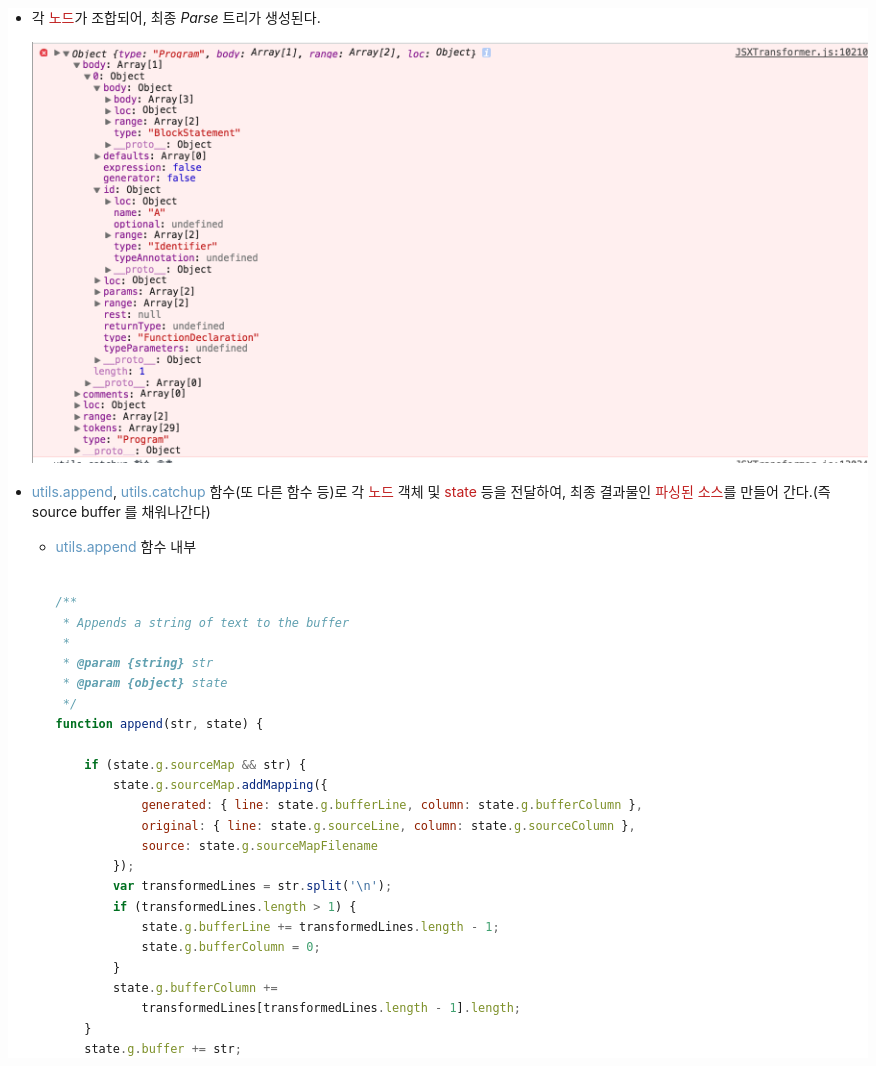   - 각 <span style="color:#c11f1f">노드</span>가 조합되어, 최종 <em>Parse</em> 트리가 생성된다.

    ![](./images/jsx_6.png)

  - <span style="color:#6298c1">utils.append</span>, <span style="color:#6298c1">utils.catchup</span> 함수(또 다른 함수 등)로 각 <span style="color:#c11f1f">노드</span> 객체 및 <span style="color:#c11f1f">state</span> 등을 전달하여, 최종 결과물인 <span style="color:#c11f1f">파싱된 소스</span>를 만들어 간다.(즉 source buffer 를 채워나간다)

      - <span style="color:#6298c1">utils.append</span> 함수 내부
              
          ```javascript

          /**
           * Appends a string of text to the buffer
           *
           * @param {string} str
           * @param {object} state
           */
          function append(str, state) {

              if (state.g.sourceMap && str) {
                  state.g.sourceMap.addMapping({
                      generated: { line: state.g.bufferLine, column: state.g.bufferColumn },
                      original: { line: state.g.sourceLine, column: state.g.sourceColumn },
                      source: state.g.sourceMapFilename
                  });
                  var transformedLines = str.split('\n');
                  if (transformedLines.length > 1) {
                      state.g.bufferLine += transformedLines.length - 1;
                      state.g.bufferColumn = 0;
                  }
                  state.g.bufferColumn +=
                      transformedLines[transformedLines.length - 1].length;
              }
              state.g.buffer += str;
